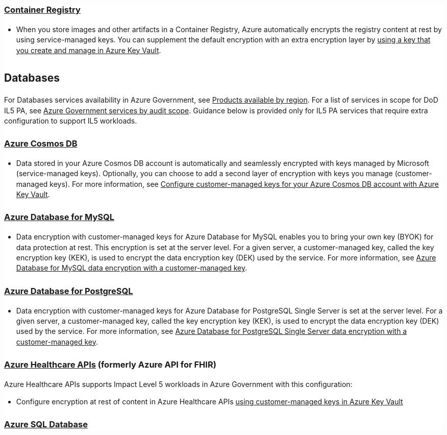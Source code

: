 ### [Container Registry](../container-registry/index.yml) 

- When you store images and other artifacts in a Container Registry, Azure automatically encrypts the registry content at rest by using service-managed keys. You can supplement the default encryption with an extra encryption layer by [using a key that you create and manage in Azure Key Vault](../container-registry/tutorial-enable-customer-managed-keys.md).

## Databases

For Databases services availability in Azure Government, see [Products available by region](https://azure.microsoft.com/global-infrastructure/services/?products=azure-sql,sql-server-stretch-database,redis-cache,database-migration,postgresql,mariadb,mysql,sql-database,cosmos-db&regions=non-regional,usgov-non-regional,us-dod-central,us-dod-east,usgov-arizona,usgov-texas,usgov-virginia&rar=true). For a list of services in scope for DoD IL5 PA, see [Azure Government services by audit scope](./compliance/azure-services-in-fedramp-auditscope.md#azure-government-services-by-audit-scope). Guidance below is provided only for IL5 PA services that require extra configuration to support IL5 workloads.

### [Azure Cosmos DB](../cosmos-db/index.yml)

- Data stored in your Azure Cosmos DB account is automatically and seamlessly encrypted with keys managed by Microsoft (service-managed keys). Optionally, you can choose to add a second layer of encryption with keys you manage (customer-managed keys). For more information, see [Configure customer-managed keys for your Azure Cosmos DB account with Azure Key Vault](../cosmos-db/how-to-setup-cmk.md).

### [Azure Database for MySQL](../mysql/index.yml) 

- Data encryption with customer-managed keys for Azure Database for MySQL enables you to bring your own key (BYOK) for data protection at rest. This encryption is set at the server level. For a given server, a customer-managed key, called the key encryption key (KEK), is used to encrypt the data encryption key (DEK) used by the service. For more information, see [Azure Database for MySQL data encryption with a customer-managed key](../mysql/concepts-data-encryption-mysql.md).

### [Azure Database for PostgreSQL](../postgresql/index.yml) 

- Data encryption with customer-managed keys for Azure Database for PostgreSQL Single Server is set at the server level. For a given server, a customer-managed key, called the key encryption key (KEK), is used to encrypt the data encryption key (DEK) used by the service. For more information, see [Azure Database for PostgreSQL Single Server data encryption with a customer-managed key](../postgresql/concepts-data-encryption-postgresql.md).

### [Azure Healthcare APIs](../healthcare-apis/index.yml) (formerly Azure API for FHIR)

Azure Healthcare APIs supports Impact Level 5 workloads in Azure Government with this configuration:

- Configure encryption at rest of content in Azure Healthcare APIs [using customer-managed keys in Azure Key Vault](../healthcare-apis/azure-api-for-fhir/customer-managed-key.md)

### [Azure SQL Database](/azure/azure-sql/database/sql-database-paas-overview)
